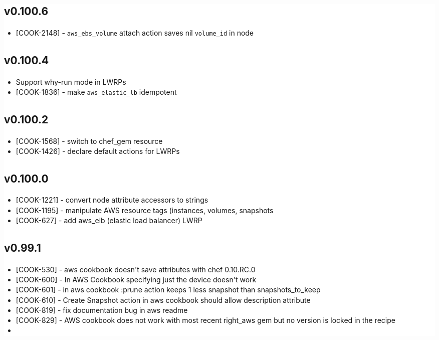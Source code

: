 ## v0.100.6
- [COOK-2148] - `aws_ebs_volume` attach action saves nil `volume_id` in node

## v0.100.4
- Support why-run mode in LWRPs
- [COOK-1836] - make `aws_elastic_lb` idempotent

## v0.100.2
- [COOK-1568] - switch to chef_gem resource
- [COOK-1426] - declare default actions for LWRPs

## v0.100.0
- [COOK-1221] - convert node attribute accessors to strings
- [COOK-1195] - manipulate AWS resource tags (instances, volumes, snapshots
- [COOK-627] - add aws_elb (elastic load balancer) LWRP

## v0.99.1
- [COOK-530] - aws cookbook doesn't save attributes with chef 0.10.RC.0
- [COOK-600] - In AWS Cookbook specifying just the device doesn't work
- [COOK-601] - in aws cookbook :prune action keeps 1 less snapshot than snapshots_to_keep
- [COOK-610] - Create Snapshot action in aws cookbook should allow description attribute
- [COOK-819] - fix documentation bug in aws readme
- [COOK-829] - AWS cookbook does not work with most recent right_aws gem but no version is locked in the recipe
- 


[#60]: https://github.com/chef-cookbooks/aws/issues/60
[#64]: https://github.com/chef-cookbooks/aws/issues/64
[#65]: https://github.com/chef-cookbooks/aws/issues/65
[#74]: https://github.com/chef-cookbooks/aws/issues/74
[#85]: https://github.com/chef-cookbooks/aws/issues/85
[#89]: https://github.com/chef-cookbooks/aws/issues/89
[#90]: https://github.com/chef-cookbooks/aws/issues/90
[#110]: https://github.com/chef-cookbooks/aws/issues/110
[#123]: https://github.com/chef-cookbooks/aws/issues/123
[#124]: https://github.com/chef-cookbooks/aws/issues/124
[#128]: https://github.com/chef-cookbooks/aws/issues/128
[#133]: https://github.com/chef-cookbooks/aws/issues/133
[#154]: https://github.com/chef-cookbooks/aws/issues/154
[#156]: https://github.com/chef-cookbooks/aws/issues/156
[#160]: https://github.com/chef-cookbooks/aws/issues/160
[#162]: https://github.com/chef-cookbooks/aws/issues/162
[#165]: https://github.com/chef-cookbooks/aws/issues/165
[#183]: https://github.com/chef-cookbooks/aws/issues/183
[#185]: https://github.com/chef-cookbooks/aws/issues/185
[#189]: https://github.com/chef-cookbooks/aws/issues/189
[#190]: https://github.com/chef-cookbooks/aws/issues/190
[@dhui]: https://github.com/dhui
[@DrMerlin]: https://github.com/DrMerlin
[@drywheat]: https://github.com/drywheat
[@knorby]: https://github.com/knorby
[@miketheman]: https://github.com/miketheman
[@mkantor]: https://github.com/mkantor
[@philoserf]: https://github.com/philoserf
[@purgatorio]: https://github.com/purgatorio
[@shortdudey123]: https://github.com/shortdudey123
[@tas50]: https://github.com/tas50
[@ubiquitousthey]: https://github.com/ubiquitousthey

